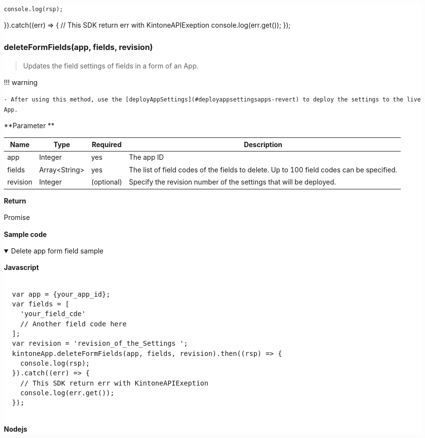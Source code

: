     console.log(rsp);
  }).catch((err) => {
    // This SDK return err with KintoneAPIExeption
    console.log(err.get());
  });

</pre>

</details>

### deleteFormFields(app, fields, revision)

> Updates the field settings of fields in a form of an App.

!!! warning

    - After using this method, use the [deployAppSettings](#deployappsettingsapps-revert) to deploy the settings to the live App.

**Parameter **

| Name| Type| Required| Description |
| --- | --- | --- | --- |
| app | Integer | yes | The app ID
| fields | 	Array<String\> | yes | The list of field codes of the fields to delete. Up to 100 field codes can be specified.|
| revision | Integer | (optional) | Specify the revision number of the settings that will be deployed.

**Return**

Promise

**Sample code**

<details class="tab-container" open>
<Summary>Delete app form field sample</Summary>

<strong class="tab-name">Javascript</strong>

<pre class="inline-code">

  var app = {your_app_id};
  var fields = [
    'your_field_cde'
    // Another field code here
  ];
  var revision = 'revision_of_the_Settings ';
  kintoneApp.deleteFormFields(app, fields, revision).then((rsp) => {
    console.log(rsp);
  }).catch((err) => {
    // This SDK return err with KintoneAPIExeption
    console.log(err.get());
  });

</pre>

<strong class="tab-name">Nodejs</strong>
